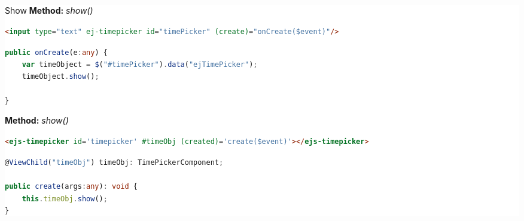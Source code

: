 </td>
</tr>
<tr>
<td>
Show
</td>
<td>
<b>Method:</b> <i>show()</i>

```html
<input type="text" ej-timepicker id="timePicker" (create)="onCreate($event)"/>
```

```ts
public onCreate(e:any) {
    var timeObject = $("#timePicker").data("ejTimePicker");
    timeObject.show();

}
```

</td>
<td>
<b>Method:</b> <i>show()</i>

```html
<ejs-timepicker id='timepicker' #timeObj (created)='create($event)'></ejs-timepicker>
```

```ts
@ViewChild("timeObj") timeObj: TimePickerComponent;

public create(args:any): void {
    this.timeObj.show();
}
```

</td>
</tr>
</thead>
</table>
